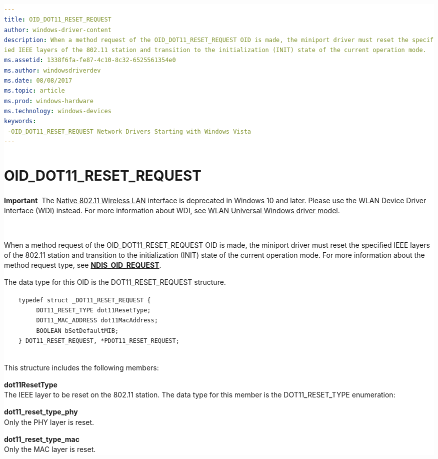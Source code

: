 ```yaml
---
title: OID_DOT11_RESET_REQUEST
author: windows-driver-content
description: When a method request of the OID_DOT11_RESET_REQUEST OID is made, the miniport driver must reset the specified IEEE layers of the 802.11 station and transition to the initialization (INIT) state of the current operation mode.
ms.assetid: 1338f6fa-fe87-4c10-8c32-6525561354e0
ms.author: windowsdriverdev
ms.date: 08/08/2017
ms.topic: article
ms.prod: windows-hardware
ms.technology: windows-devices
keywords: 
 -OID_DOT11_RESET_REQUEST Network Drivers Starting with Windows Vista
---
```


# OID\_DOT11\_RESET\_REQUEST


**Important**  The [Native 802.11 Wireless LAN](https://msdn.microsoft.com/library/windows/hardware/ff560690) interface is deprecated in Windows 10 and later. Please use the WLAN Device Driver Interface (WDI) instead. For more information about WDI, see [WLAN Universal Windows driver model](https://msdn.microsoft.com/library/windows/hardware/dn897672).

 

When a method request of the OID\_DOT11\_RESET\_REQUEST OID is made, the miniport driver must reset the specified IEEE layers of the 802.11 station and transition to the initialization (INIT) state of the current operation mode. For more information about the method request type, see [**NDIS\_OID\_REQUEST**](https://msdn.microsoft.com/library/windows/hardware/ff566710).

The data type for this OID is the DOT11\_RESET\_REQUEST structure.

```ManagedCPlusPlus
    typedef struct _DOT11_RESET_REQUEST {
         DOT11_RESET_TYPE dot11ResetType;
         DOT11_MAC_ADDRESS dot11MacAddress;
         BOOLEAN bSetDefaultMIB;
    } DOT11_RESET_REQUEST, *PDOT11_RESET_REQUEST;
  
```

This structure includes the following members:

<a href="" id="dot11resettype"></a>**dot11ResetType**  
The IEEE layer to be reset on the 802.11 station. The data type for this member is the DOT11\_RESET\_TYPE enumeration:

<a href="" id="dot11-reset-type-phy"></a>**dot11\_reset\_type\_phy**  
Only the PHY layer is reset.

<a href="" id="dot11-reset-type-mac"></a>**dot11\_reset\_type\_mac**  
Only the MAC layer is reset.
